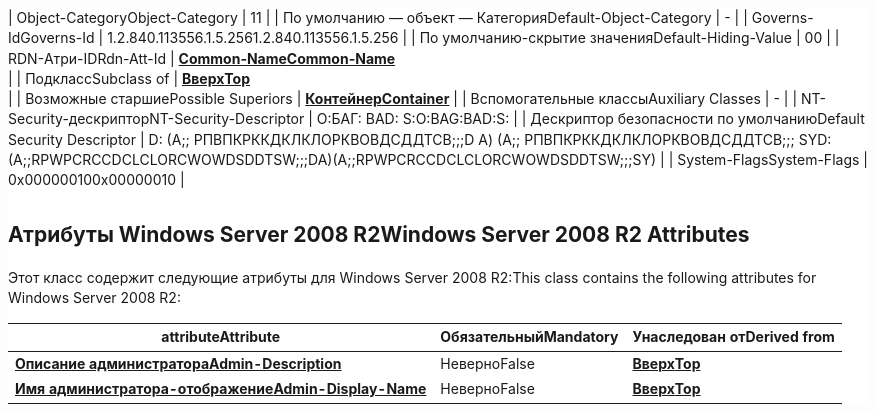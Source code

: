 | <span data-ttu-id="e957d-473">Object-Category</span><span class="sxs-lookup"><span data-stu-id="e957d-473">Object-Category</span></span>             | <span data-ttu-id="e957d-474">1</span><span class="sxs-lookup"><span data-stu-id="e957d-474">1</span></span>                                                                          |
| <span data-ttu-id="e957d-475">По умолчанию — объект — Категория</span><span class="sxs-lookup"><span data-stu-id="e957d-475">Default-Object-Category</span></span>     | \-                                                                         |
| <span data-ttu-id="e957d-476">Governs-Id</span><span class="sxs-lookup"><span data-stu-id="e957d-476">Governs-Id</span></span>                  | <span data-ttu-id="e957d-477">1.2.840.113556.1.5.256</span><span class="sxs-lookup"><span data-stu-id="e957d-477">1.2.840.113556.1.5.256</span></span>                                                     |
| <span data-ttu-id="e957d-478">По умолчанию-скрытие значения</span><span class="sxs-lookup"><span data-stu-id="e957d-478">Default-Hiding-Value</span></span>        | <span data-ttu-id="e957d-479">0</span><span class="sxs-lookup"><span data-stu-id="e957d-479">0</span></span>                                                                          |
| <span data-ttu-id="e957d-480">RDN-Атри-ID</span><span class="sxs-lookup"><span data-stu-id="e957d-480">Rdn-Att-Id</span></span>                  | [<span data-ttu-id="e957d-481">**Common-Name**</span><span class="sxs-lookup"><span data-stu-id="e957d-481">**Common-Name**</span></span>](a-cn.md)<br/>                                     |
| <span data-ttu-id="e957d-482">Подкласс</span><span class="sxs-lookup"><span data-stu-id="e957d-482">Subclass of</span></span>                 | [<span data-ttu-id="e957d-483">**Вверх**</span><span class="sxs-lookup"><span data-stu-id="e957d-483">**Top**</span></span>](c-top.md)<br/>                                            |
| <span data-ttu-id="e957d-484">Возможные старшие</span><span class="sxs-lookup"><span data-stu-id="e957d-484">Possible Superiors</span></span>          | [<span data-ttu-id="e957d-485">**Контейнер**</span><span class="sxs-lookup"><span data-stu-id="e957d-485">**Container**</span></span>](c-container.md)                                           |
| <span data-ttu-id="e957d-486">Вспомогательные классы</span><span class="sxs-lookup"><span data-stu-id="e957d-486">Auxiliary Classes</span></span>           | \-                                                                         |
| <span data-ttu-id="e957d-487">NT-Security-дескриптор</span><span class="sxs-lookup"><span data-stu-id="e957d-487">NT-Security-Descriptor</span></span>      | <span data-ttu-id="e957d-488">О:БАГ: BAD: S:</span><span class="sxs-lookup"><span data-stu-id="e957d-488">O:BAG:BAD:S:</span></span>                                                               |
| <span data-ttu-id="e957d-489">Дескриптор безопасности по умолчанию</span><span class="sxs-lookup"><span data-stu-id="e957d-489">Default Security Descriptor</span></span> | <span data-ttu-id="e957d-490">D: (A;; РПВПКРККДКЛКЛОРКВОВДСДДТСВ;;;D А) (A;; РПВПКРККДКЛКЛОРКВОВДСДДТСВ;;; SY</span><span class="sxs-lookup"><span data-stu-id="e957d-490">D:(A;;RPWPCRCCDCLCLORCWOWDSDDTSW;;;DA)(A;;RPWPCRCCDCLCLORCWOWDSDDTSW;;;SY)</span></span> |
| <span data-ttu-id="e957d-491">System-Flags</span><span class="sxs-lookup"><span data-stu-id="e957d-491">System-Flags</span></span>                | <span data-ttu-id="e957d-492">0x00000010</span><span class="sxs-lookup"><span data-stu-id="e957d-492">0x00000010</span></span>                                                                 |



## <a name="windows-server-2008-r2-attributes"></a><span data-ttu-id="e957d-493">Атрибуты Windows Server 2008 R2</span><span class="sxs-lookup"><span data-stu-id="e957d-493">Windows Server 2008 R2 Attributes</span></span>

<span data-ttu-id="e957d-494">Этот класс содержит следующие атрибуты для Windows Server 2008 R2:</span><span class="sxs-lookup"><span data-stu-id="e957d-494">This class contains the following attributes for Windows Server 2008 R2:</span></span>



| <span data-ttu-id="e957d-495">attribute</span><span class="sxs-lookup"><span data-stu-id="e957d-495">Attribute</span></span>                                                                        | <span data-ttu-id="e957d-496">Обязательный</span><span class="sxs-lookup"><span data-stu-id="e957d-496">Mandatory</span></span> | <span data-ttu-id="e957d-497">Унаследован от</span><span class="sxs-lookup"><span data-stu-id="e957d-497">Derived from</span></span>                    |
|----------------------------------------------------------------------------------|-----------|---------------------------------|
| [<span data-ttu-id="e957d-498">**Описание администратора**</span><span class="sxs-lookup"><span data-stu-id="e957d-498">**Admin-Description**</span></span>](a-admindescription.md)                                  | <span data-ttu-id="e957d-499">Неверно</span><span class="sxs-lookup"><span data-stu-id="e957d-499">False</span></span>     | [<span data-ttu-id="e957d-500">**Вверх**</span><span class="sxs-lookup"><span data-stu-id="e957d-500">**Top**</span></span>](c-top.md)<br/> |
| [<span data-ttu-id="e957d-501">**Имя администратора-отображение**</span><span class="sxs-lookup"><span data-stu-id="e957d-501">**Admin-Display-Name**</span></span>](a-admindisplayname.md)                                 | <span data-ttu-id="e957d-502">Неверно</span><span class="sxs-lookup"><span data-stu-id="e957d-502">False</span></span>     | [<span data-ttu-id="e957d-503">**Вверх**</span><span class="sxs-lookup"><span data-stu-id="e957d-503">**Top**</span></span>](c-top.md)<br/> |